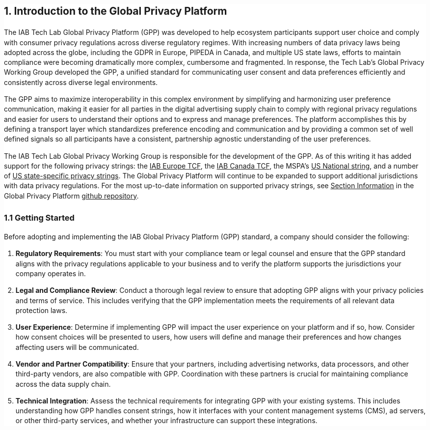 ## 1. Introduction to the Global Privacy Platform <a name="1"></a>

The IAB Tech Lab Global Privacy Platform (GPP) was developed to help ecosystem participants support user choice and comply with consumer privacy regulations across diverse regulatory regimes. With increasing numbers of data privacy laws being adopted across the globe, including the GDPR in Europe, PIPEDA in Canada, and multiple US state laws, efforts to maintain compliance were becoming dramatically more complex, cumbersome and fragmented. In response, the Tech Lab’s Global Privacy Working Group developed the GPP, a unified standard for communicating user consent and data preferences efficiently and consistently across diverse legal environments.

The GPP aims to maximize interoperability in this complex environment by simplifying and harmonizing user preference communication, making it easier for all parties in the digital advertising supply chain to comply with regional privacy regulations and easier for users to understand their options and to express and manage preferences. The platform accomplishes this by defining a transport layer which standardizes preference encoding and communication and by providing a common set of well defined signals so all participants have a consistent, partnership agnostic understanding of the user preferences.

The IAB Tech Lab Global Privacy Working Group is responsible for the development of the GPP. As of this writing it has added support for the following privacy strings: the [IAB Europe TCF](https://github.com/InteractiveAdvertisingBureau/Global-Privacy-Platform/tree/main/Sections/EEA), the [IAB Canada TCF](https://github.com/InteractiveAdvertisingBureau/Global-Privacy-Platform/tree/main/Sections/Canada), the MSPA’s [US National string](https://github.com/InteractiveAdvertisingBureau/Global-Privacy-Platform/tree/main/Sections/US-National), and a number of [US state-specific privacy strings](https://github.com/InteractiveAdvertisingBureau/Global-Privacy-Platform/tree/main/Sections/US-States). The Global Privacy Platform will continue to be expanded to support additional jurisdictions with data privacy regulations. For the most up-to-date information on supported privacy strings, see [Section Information](https://github.com/InteractiveAdvertisingBureau/Global-Privacy-Platform/blob/main/Sections/Section%20Information.md) in the Global Privacy Platform [github repository](https://github.com/InteractiveAdvertisingBureau/Global-Privacy-Platform/tree/main).

### 1.1 Getting Started <a name="1.1"></a>

Before adopting and implementing the IAB Global Privacy Platform (GPP) standard, a company should consider the following:

1.  **Regulatory Requirements**: You must start with your compliance team or legal counsel and ensure that the GPP standard aligns with the privacy regulations applicable to your business and to verify the platform supports the jurisdictions your company operates in.
    
2.  **Legal and Compliance Review**: Conduct a thorough legal review to ensure that adopting GPP aligns with your privacy policies and terms of service. This includes verifying that the GPP implementation meets the requirements of all relevant data protection laws.
    
3.  **User Experience**: Determine if implementing GPP will impact the user experience on your platform and if so, how. Consider how consent choices will be presented to users, how users will define and manage their preferences and how changes affecting users will be communicated.
    
4.  **Vendor and Partner Compatibility**: Ensure that your partners, including advertising networks, data processors, and other third-party vendors, are also compatible with GPP. Coordination with these partners is crucial for maintaining compliance across the data supply chain.
    
5.  **Technical Integration**: Assess the technical requirements for integrating GPP with your existing systems. This includes understanding how GPP handles consent strings, how it interfaces with your content management systems (CMS), ad servers, or other third-party services, and whether your infrastructure can support these integrations.
    
